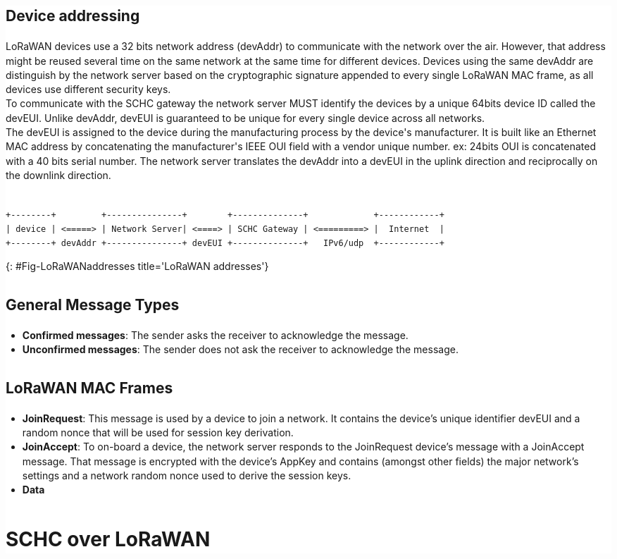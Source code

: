 ## Device addressing

LoRaWAN devices use a 32 bits network address (devAddr) to communicate with
the network over the air. However, that address might be reused several time
on the same network at the same time for different devices. Devices using the
same devAddr are distinguish by the network server based on the cryptographic
signature appended to every single LoRaWAN MAC frame, as all devices use
different security keys.  
To communicate with the SCHC gateway the network server MUST identify the
devices by a unique 64bits device ID called the devEUI. Unlike devAddr,
devEUI is guaranteed to be unique for every single device across all
networks.  
The devEUI is assigned to the device during the manufacturing process by the
device's manufacturer. It is built like an Ethernet MAC address by
concatenating the manufacturer's IEEE OUI field with a vendor unique number.
ex: 24bits OUI is concatenated with a 40 bits serial number.
The network server translates the devAddr into a devEUI in the uplink
direction and reciprocally on the downlink direction.

~~~~

+--------+         +---------------+        +--------------+             +------------+
| device | <=====> | Network Server| <====> | SCHC Gateway | <=========> |  Internet  |
+--------+ devAddr +---------------+ devEUI +--------------+   IPv6/udp  +------------+

~~~~
{: #Fig-LoRaWANaddresses title='LoRaWAN addresses'}

## General Message Types

* **Confirmed messages**:
  The sender asks the receiver to acknowledge the message.
* **Unconfirmed messages**:
  The sender does not ask the receiver to acknowledge the message.

## LoRaWAN MAC Frames

* **JoinRequest**:
  This message is used by a device to join a network. It contains the device’s
  unique identifier devEUI and a random nonce that will be used for session key
  derivation.
* **JoinAccept**:
  To on-board a device, the network server responds to the JoinRequest device’s
  message with a JoinAccept message. That message is encrypted with the
  device’s AppKey and contains (amongst other fields) the major network’s
  settings and a network random nonce used to derive the session keys.
* **Data**

# SCHC over LoRaWAN

